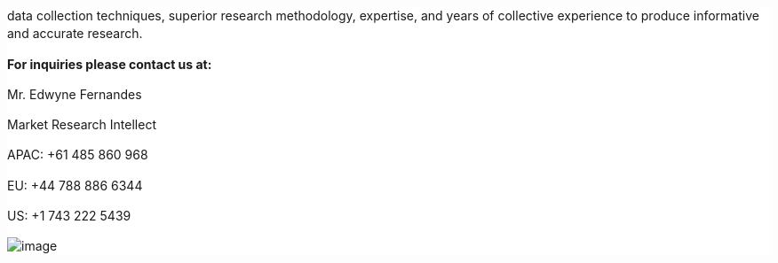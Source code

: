data collection techniques, superior research methodology, expertise, and years of collective experience to produce informative and accurate research.</span></p><p><strong>For inquiries please contact us at:</strong></p><p>Mr. Edwyne Fernandes</p><p>Market Research Intellect</p><p>APAC: +61 485 860 968</p><p>EU: +44 788 886 6344</p><p>US: +1 743 222 5439</p>
![image](https://github.com/user-attachments/assets/54495739-e2de-45b4-aa19-7cb984518612)
